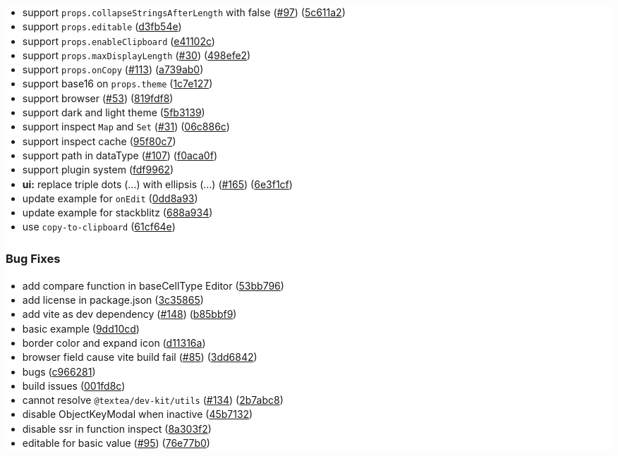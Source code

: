 * support `props.collapseStringsAfterLength` with false ([#97](https://github.com/pionxzh/json-viewer/issues/97)) ([5c611a2](https://github.com/pionxzh/json-viewer/commit/5c611a20e0379b1f3560ccc1bd571496d7e8d7e6))
* support `props.editable` ([d3fb54e](https://github.com/pionxzh/json-viewer/commit/d3fb54eea3281a383d1a2d2edbbd175d60fa5050))
* support `props.enableClipboard` ([e41102c](https://github.com/pionxzh/json-viewer/commit/e41102ccd45f89031f9be759cbf801dff5a5aed4))
* support `props.maxDisplayLength` ([#30](https://github.com/pionxzh/json-viewer/issues/30)) ([498efe2](https://github.com/pionxzh/json-viewer/commit/498efe2a37d6db9e65721577d1da8a4202c9fa7d))
* support `props.onCopy` ([#113](https://github.com/pionxzh/json-viewer/issues/113)) ([a739ab0](https://github.com/pionxzh/json-viewer/commit/a739ab0afdced7445e21883f98b92410c15bb63b))
* support base16 on `props.theme` ([1c7e127](https://github.com/pionxzh/json-viewer/commit/1c7e1276abdb52ab92260ac3f0bbfd71afc674df))
* support browser ([#53](https://github.com/pionxzh/json-viewer/issues/53)) ([819fdf8](https://github.com/pionxzh/json-viewer/commit/819fdf84145e94e72c78350eb2a6e0e97e86971e))
* support dark and light theme ([5fb3139](https://github.com/pionxzh/json-viewer/commit/5fb313977b4d044c58dfc69173578546058d3b29))
* support inspect `Map` and `Set` ([#31](https://github.com/pionxzh/json-viewer/issues/31)) ([06c886c](https://github.com/pionxzh/json-viewer/commit/06c886c4a3f78ece664edcd074173da838e7c5ec))
* support inspect cache ([95f80c7](https://github.com/pionxzh/json-viewer/commit/95f80c7ff3165b84fa957e1c1b707470e852feba))
* support path in dataType ([#107](https://github.com/pionxzh/json-viewer/issues/107)) ([f0aca0f](https://github.com/pionxzh/json-viewer/commit/f0aca0fc9bf7906b9391f4e03c1a27ed0e3ea02c))
* support plugin system ([fdf9962](https://github.com/pionxzh/json-viewer/commit/fdf996241683cc1b642bbd232d4a94b8874b9918))
* **ui:** replace triple dots (...) with ellipsis (…) ([#165](https://github.com/pionxzh/json-viewer/issues/165)) ([6e3f1cf](https://github.com/pionxzh/json-viewer/commit/6e3f1cfc51e76896f19ea24297fd035618ef7cde))
* update example for `onEdit` ([0dd8a93](https://github.com/pionxzh/json-viewer/commit/0dd8a93e350f00f31f6ce0762b3bb395c92cf32b))
* update example for stackblitz ([688a934](https://github.com/pionxzh/json-viewer/commit/688a9344495e8bb33504de3bb274fce7b504d3ca))
* use `copy-to-clipboard` ([61cf64e](https://github.com/pionxzh/json-viewer/commit/61cf64e10ea3f6d215483ce246032f414a0cae5e))


### Bug Fixes

* add compare function in baseCellType Editor ([53bb796](https://github.com/pionxzh/json-viewer/commit/53bb796003eb16aa854adff28d4d6caf4d6f8175))
* add license in package.json ([3c35865](https://github.com/pionxzh/json-viewer/commit/3c358655f01115bed23e861509c629ecb509f67e))
* add vite as dev dependency ([#148](https://github.com/pionxzh/json-viewer/issues/148)) ([b85bbf9](https://github.com/pionxzh/json-viewer/commit/b85bbf9c8ccd833ee4d81c6d4a6791d62e42d551))
* basic example ([9dd10cd](https://github.com/pionxzh/json-viewer/commit/9dd10cdcd03c6301eb27aa2362590361caccc520))
* border color and expand icon ([d11316a](https://github.com/pionxzh/json-viewer/commit/d11316a717a76f231604397252706993ac9389f6))
* browser field cause vite build fail ([#85](https://github.com/pionxzh/json-viewer/issues/85)) ([3dd6842](https://github.com/pionxzh/json-viewer/commit/3dd68425bde0963600f9e60c646f14443d94b65b))
* bugs ([c966281](https://github.com/pionxzh/json-viewer/commit/c966281d1c6913948f8d60387f8a2acaefb8a6c7))
* build issues ([001fd8c](https://github.com/pionxzh/json-viewer/commit/001fd8c62d63312a27e3f8c791a9c7a2ba899e53))
* cannot resolve `@textea/dev-kit/utils` ([#134](https://github.com/pionxzh/json-viewer/issues/134)) ([2b7abc8](https://github.com/pionxzh/json-viewer/commit/2b7abc8660bb8bb9e588780c34301284879c0b2a))
* disable ObjectKeyModal when inactive ([45b7132](https://github.com/pionxzh/json-viewer/commit/45b7132bc476bc080d7748bf48c40944e395dddc))
* disable ssr in function inspect ([8a303f2](https://github.com/pionxzh/json-viewer/commit/8a303f28da66a263cf391a89473b79a21692ce11))
* editable for basic value ([#95](https://github.com/pionxzh/json-viewer/issues/95)) ([76e77b0](https://github.com/pionxzh/json-viewer/commit/76e77b03558f03fb129b4d4b64d21fd690ec970d))